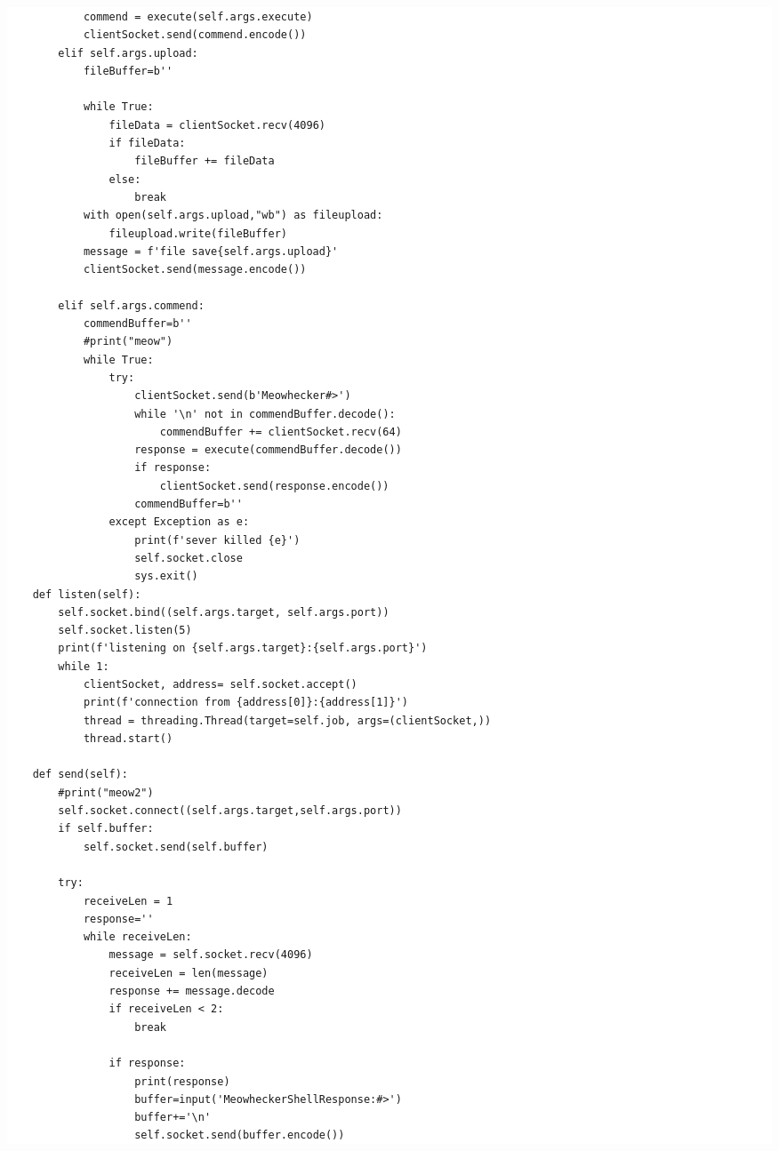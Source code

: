 ```python=
            commend = execute(self.args.execute)
            clientSocket.send(commend.encode())
        elif self.args.upload:
            fileBuffer=b''

            while True:
                fileData = clientSocket.recv(4096)
                if fileData:
                    fileBuffer += fileData
                else:
                    break
            with open(self.args.upload,"wb") as fileupload:
                fileupload.write(fileBuffer)
            message = f'file save{self.args.upload}'
            clientSocket.send(message.encode())

        elif self.args.commend:
            commendBuffer=b''
            #print("meow")
            while True:
                try:
                    clientSocket.send(b'Meowhecker#>')
                    while '\n' not in commendBuffer.decode():
                        commendBuffer += clientSocket.recv(64)
                    response = execute(commendBuffer.decode())
                    if response:
                        clientSocket.send(response.encode())
                    commendBuffer=b''
                except Exception as e:
                    print(f'sever killed {e}')
                    self.socket.close
                    sys.exit()
    def listen(self):
        self.socket.bind((self.args.target, self.args.port))
        self.socket.listen(5)
        print(f'listening on {self.args.target}:{self.args.port}')
        while 1:
            clientSocket, address= self.socket.accept()
            print(f'connection from {address[0]}:{address[1]}')
            thread = threading.Thread(target=self.job, args=(clientSocket,))
            thread.start()

    def send(self):
        #print("meow2")
        self.socket.connect((self.args.target,self.args.port))
        if self.buffer:
            self.socket.send(self.buffer)

        try:
            receiveLen = 1
            response=''
            while receiveLen:
                message = self.socket.recv(4096)
                receiveLen = len(message)
                response += message.decode
                if receiveLen < 2:
                    break

                if response:
                    print(response)
                    buffer=input('MeowheckerShellResponse:#>')
                    buffer+='\n'
                    self.socket.send(buffer.encode())
```